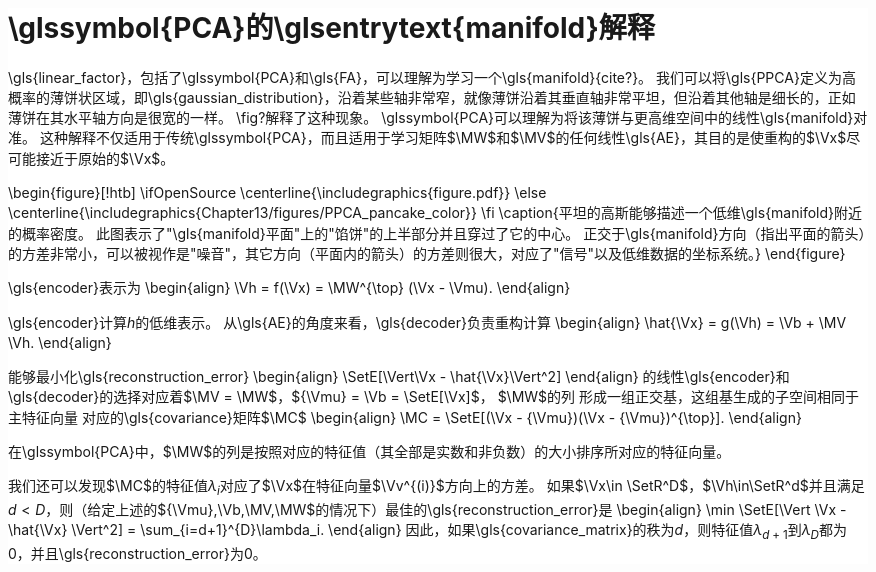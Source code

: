 
# \glssymbol{PCA}的\glsentrytext{manifold}解释




\gls{linear_factor}，包括了\glssymbol{PCA}和\gls{FA}，可以理解为学习一个\gls{manifold}{cite?}。
我们可以将\gls{PPCA}定义为高概率的薄饼状区域，即\gls{gaussian_distribution}，沿着某些轴非常窄，就像薄饼沿着其垂直轴非常平坦，但沿着其他轴是细长的，正如薄饼在其水平轴方向是很宽的一样。
\fig?解释了这种现象。
\glssymbol{PCA}可以理解为将该薄饼与更高维空间中的线性\gls{manifold}对准。
这种解释不仅适用于传统\glssymbol{PCA}，而且适用于学习矩阵$\MW$和$\MV$的任何线性\gls{AE}，其目的是使重构的$\Vx$尽可能接近于原始的$\Vx$。


\begin{figure}[!htb]
\ifOpenSource
\centerline{\includegraphics{figure.pdf}}
\else
	\centerline{\includegraphics{Chapter13/figures/PPCA_pancake_color}}
\fi
	\caption{平坦的高斯能够描述一个低维\gls{manifold}附近的概率密度。
		此图表示了"\gls{manifold}平面"上的"馅饼"的上半部分并且穿过了它的中心。
		正交于\gls{manifold}方向（指出平面的箭头）的方差非常小，可以被视作是"噪音"，其它方向（平面内的箭头）的方差则很大，对应了"信号"以及低维数据的坐标系统。}
\end{figure}


\gls{encoder}表示为
\begin{align}
\Vh  = f(\Vx) = \MW^{\top} (\Vx - \Vmu).
\end{align}



\gls{encoder}计算$h$的低维表示。
从\gls{AE}的角度来看，\gls{decoder}负责重构计算
\begin{align}
\hat{\Vx} = g(\Vh) = \Vb + \MV \Vh.
\end{align}



能够最小化\gls{reconstruction_error}
\begin{align}
\SetE[\Vert\Vx - \hat{\Vx}\Vert^2]
\end{align}
的线性\gls{encoder}和\gls{decoder}的选择对应着$\MV = \MW$，${\Vmu} = \Vb = \SetE[\Vx]$， $\MW$的列 形成一组正交基，这组基生成的子空间相同于主特征向量 对应的\gls{covariance}矩阵$\MC$
\begin{align}
\MC = \SetE[(\Vx - {\Vmu})(\Vx - {\Vmu})^{\top}].
\end{align}




在\glssymbol{PCA}中，$\MW$的列是按照对应的特征值（其全部是实数和非负数）的大小排序所对应的特征向量。


我们还可以发现$\MC$的特征值$\lambda_i$对应了$\Vx$在特征向量$\Vv^{(i)}$方向上的方差。
如果$\Vx\in \SetR^D$，$\Vh\in\SetR^d$并且满足$d<D$，则（给定上述的${\Vmu},\Vb,\MV,\MW$的情况下）最佳的\gls{reconstruction_error}是
\begin{align}
\min \SetE[\Vert \Vx - \hat{\Vx} \Vert^2] = \sum_{i=d+1}^{D}\lambda_i.
\end{align}
因此，如果\gls{covariance_matrix}的秩为$d$，则特征值$\lambda_{d+1}$到$\lambda_{D}$都为$0$，并且\gls{reconstruction_error}为$0$。
